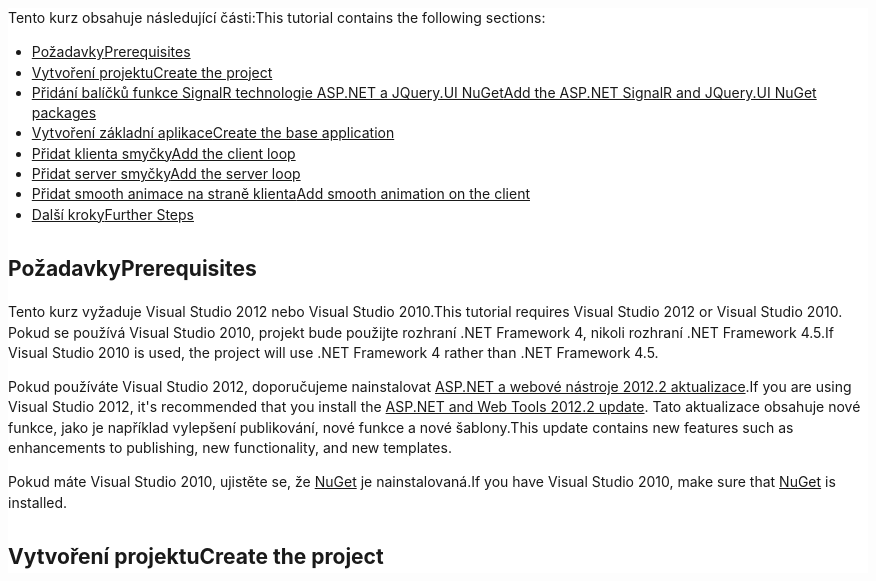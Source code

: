 <span data-ttu-id="06bb9-126">Tento kurz obsahuje následující části:</span><span class="sxs-lookup"><span data-stu-id="06bb9-126">This tutorial contains the following sections:</span></span>

- [<span data-ttu-id="06bb9-127">Požadavky</span><span class="sxs-lookup"><span data-stu-id="06bb9-127">Prerequisites</span></span>](#prerequisites)
- [<span data-ttu-id="06bb9-128">Vytvoření projektu</span><span class="sxs-lookup"><span data-stu-id="06bb9-128">Create the project</span></span>](#createtheproject)
- [<span data-ttu-id="06bb9-129">Přidání balíčků funkce SignalR technologie ASP.NET a JQuery.UI NuGet</span><span class="sxs-lookup"><span data-stu-id="06bb9-129">Add the ASP.NET SignalR and JQuery.UI NuGet packages</span></span>](#nugetpackages)
- [<span data-ttu-id="06bb9-130">Vytvoření základní aplikace</span><span class="sxs-lookup"><span data-stu-id="06bb9-130">Create the base application</span></span>](#baseapp)
- [<span data-ttu-id="06bb9-131">Přidat klienta smyčky</span><span class="sxs-lookup"><span data-stu-id="06bb9-131">Add the client loop</span></span>](#clientloop)
- [<span data-ttu-id="06bb9-132">Přidat server smyčky</span><span class="sxs-lookup"><span data-stu-id="06bb9-132">Add the server loop</span></span>](#serverloop)
- [<span data-ttu-id="06bb9-133">Přidat smooth animace na straně klienta</span><span class="sxs-lookup"><span data-stu-id="06bb9-133">Add smooth animation on the client</span></span>](#animation)
- [<span data-ttu-id="06bb9-134">Další kroky</span><span class="sxs-lookup"><span data-stu-id="06bb9-134">Further Steps</span></span>](#furthersteps)

<a id="prerequisites"></a>

## <a name="prerequisites"></a><span data-ttu-id="06bb9-135">Požadavky</span><span class="sxs-lookup"><span data-stu-id="06bb9-135">Prerequisites</span></span>

<span data-ttu-id="06bb9-136">Tento kurz vyžaduje Visual Studio 2012 nebo Visual Studio 2010.</span><span class="sxs-lookup"><span data-stu-id="06bb9-136">This tutorial requires Visual Studio 2012 or Visual Studio 2010.</span></span> <span data-ttu-id="06bb9-137">Pokud se používá Visual Studio 2010, projekt bude použijte rozhraní .NET Framework 4, nikoli rozhraní .NET Framework 4.5.</span><span class="sxs-lookup"><span data-stu-id="06bb9-137">If Visual Studio 2010 is used, the project will use .NET Framework 4 rather than .NET Framework 4.5.</span></span>

<span data-ttu-id="06bb9-138">Pokud používáte Visual Studio 2012, doporučujeme nainstalovat [ASP.NET a webové nástroje 2012.2 aktualizace](https://go.microsoft.com/fwlink/?LinkId=282650).</span><span class="sxs-lookup"><span data-stu-id="06bb9-138">If you are using Visual Studio 2012, it's recommended that you install the [ASP.NET and Web Tools 2012.2 update](https://go.microsoft.com/fwlink/?LinkId=282650).</span></span> <span data-ttu-id="06bb9-139">Tato aktualizace obsahuje nové funkce, jako je například vylepšení publikování, nové funkce a nové šablony.</span><span class="sxs-lookup"><span data-stu-id="06bb9-139">This update contains new features such as enhancements to publishing, new functionality, and new templates.</span></span>

<span data-ttu-id="06bb9-140">Pokud máte Visual Studio 2010, ujistěte se, že [NuGet](https://visualstudiogallery.msdn.microsoft.com/27077b70-9dad-4c64-adcf-c7cf6bc9970c) je nainstalovaná.</span><span class="sxs-lookup"><span data-stu-id="06bb9-140">If you have Visual Studio 2010, make sure that [NuGet](https://visualstudiogallery.msdn.microsoft.com/27077b70-9dad-4c64-adcf-c7cf6bc9970c) is installed.</span></span>

<a id="createtheproject"></a>

## <a name="create-the-project"></a><span data-ttu-id="06bb9-141">Vytvoření projektu</span><span class="sxs-lookup"><span data-stu-id="06bb9-141">Create the project</span></span>
